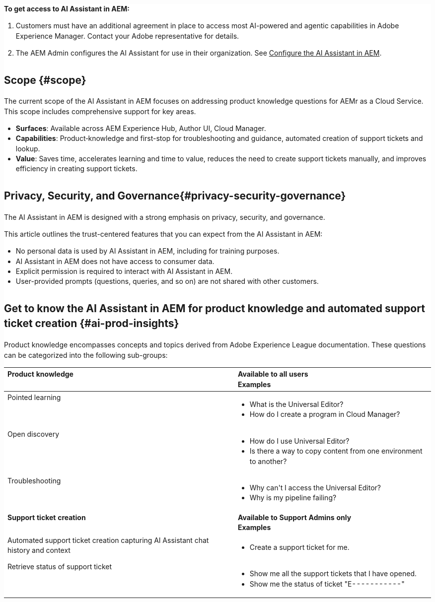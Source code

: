 **To get access to AI Assistant in AEM:**

1. Customers must have an additional agreement in place to access most AI-powered and agentic capabilities in Adobe Experience Manager. Contact your Adobe representative for details.



1. The AEM Admin configures the AI Assistant for use in their organization. See [Configure the AI Assistant in AEM](/help/ai-assistant-in-aem-admin.md).

 

## Scope {#scope}

The current scope of the AI Assistant in AEM focuses on addressing product knowledge questions for AEMr as a Cloud Service. This scope includes comprehensive support for key areas. 

* **Surfaces**: Available across AEM Experience Hub, Author UI, Cloud Manager.
* **Capabilities**: Product‑knowledge and first-stop for troubleshooting and guidance, automated creation of support tickets and lookup.
* **Value**: Saves time, accelerates learning and time to value, reduces the need to create support tickets manually, and improves efficiency in creating support tickets.

## Privacy, Security, and Governance{#privacy-security-governance}
 
The AI Assistant in AEM is designed with a strong emphasis on privacy, security, and governance.

This article outlines the trust-centered features that you can expect from the AI Assistant in AEM:

* No personal data is used by AI Assistant in AEM, including for training purposes.
* AI Assistant in AEM does not have access to consumer data.
* Explicit permission is required to interact with AI Assistant in AEM.
* User-provided prompts (questions, queries, and so on) are not shared with other customers.



## Get to know the AI Assistant in AEM for product knowledge and automated support ticket creation {#ai-prod-insights}

Product knowledge encompasses concepts and topics derived from Adobe Experience League documentation. These questions can be categorized into the following sub-groups:


| Product knowledge | Available to all users<br>Examples |
| :--- | :--- |
| Pointed learning | <ul><li>What is the Universal Editor?</li><li>How do I create a program in Cloud Manager?</li></ul> |
| Open discovery | <ul><li>How do I use Universal Editor?</li><li>Is there a way to copy content from one environment to another?</li></ul>  |
| Troubleshooting | <ul><li>Why can't I access the Universal Editor?</li><li>Why is my pipeline failing?</li></ul>  |
| **Support ticket creation** | **Available to Support Admins only**<br>**Examples** |
| Automated support ticket creation capturing AI Assistant chat history and context | <ul><li>Create a support ticket for me.</li></ul> |
| Retrieve status of support ticket | <ul><li>Show me all the support tickets that I have opened.</li><li>Show me the status of ticket "E-----------"</li></ul> |
